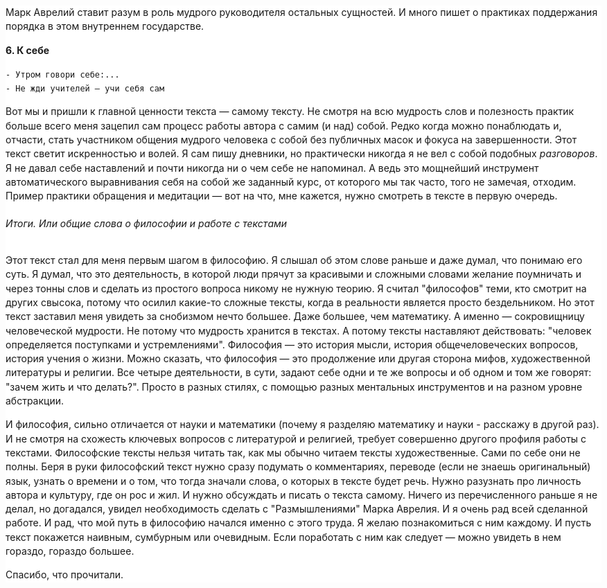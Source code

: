Марк Аврелий ставит разум в роль мудрого руководителя остальных сущностей. И много пишет о практиках поддержания порядка в этом внутреннем государстве.

**6. К себе**

```
- Утром говори себе:...
- Не жди учителей — учи себя сам
```

Вот мы и пришли к главной ценности текста — самому тексту. Не смотря на всю мудрость слов и полезность практик больше всего меня зацепил сам процесс работы автора с самим (и над) собой. Редко когда можно понаблюдать и, отчасти, стать участником общения мудрого человека с собой без публичных масок и фокуса на завершенности. Этот текст светит искренностью и волей. Я сам пишу дневники, но практически никогда я не вел с собой подобных *разговоров*. Я не давал себе наставлений и почти никогда ни о чем себе не напоминал. А ведь это мощнейший инструмент автоматического выравнивания себя на собой же заданный курс, от которого мы так часто, того не замечая, отходим. Пример практики обращения и медитации — вот на что, мне кажется, нужно смотреть в тексте в первую очередь.
###### Итоги. Или общие слова о философии и работе с текстами

Этот текст стал для меня первым шагом в философию. Я слышал об этом слове раньше и даже думал, что понимаю его суть. Я думал, что это деятельность, в которой люди прячут за красивыми и сложными словами желание поумничать и через тонны слов и сделать из простого вопроса никому не нужную теорию. Я считал "философов" теми, кто смотрит на других свысока, потому что осилил какие-то сложные тексты, когда в реальности является просто бездельником. Но этот текст заставил меня увидеть за снобизмом нечто большее. Даже большее, чем математику. А именно — сокровищницу человеческой мудрости. Не потому что мудрость хранится в текстах. А потому тексты наставляют действовать: "человек определяется поступками и устремлениями". Философия — это история мысли, история общечеловеческих вопросов, история учения о жизни. Можно сказать, что философия — это продолжение или другая сторона мифов, художественной литературы и религии. Все четыре деятельности, в сути, задают себе одни и те же вопросы и об одном и том же говорят: "зачем жить и что делать?". Просто в разных стилях, с помощью разных ментальных инструментов и на разном уровне абстракции.

И философия, сильно отличается от науки и математики (почему я разделяю математику и науки - расскажу в другой раз). И не смотря на схожесть ключевых вопросов с литературой и религией, требует совершенно другого профиля работы с текстами. Философские тексты нельзя читать так, как мы обычно читаем тексты художественные. Сами по себе они не полны. Беря в руки философский текст нужно сразу подумать о комментариях, переводе (если не знаешь оригинальный) язык, узнать о времени и о том, что тогда значали слова, о которых в тексте будет речь. Нужно разузнать про личность автора и культуру, где он рос и жил. И нужно обсуждать и писать о текста самому. Ничего из перечисленного раньше я не делал, но догадался, увидел необходимость сделать с "Размышлениями" Марка Аврелия. И я очень рад всей сделанной работе. И рад, что мой путь в философию начался именно с этого труда. Я желаю познакомиться с ним каждому. И пусть текст покажется наивным, сумбурным или очевидным. Если поработать с ним как следует — можно увидеть в нем гораздо, гораздо большее.

Спасибо, что прочитали. 